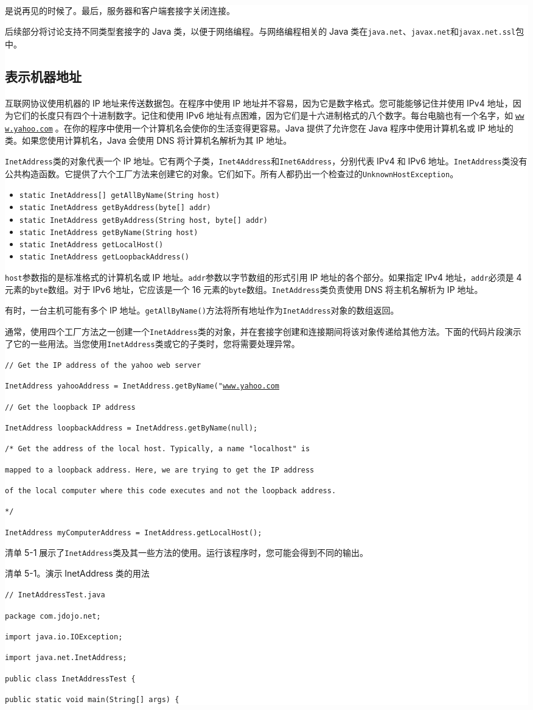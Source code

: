 是说再见的时候了。最后，服务器和客户端套接字关闭连接。

后续部分将讨论支持不同类型套接字的 Java 类，以便于网络编程。与网络编程相关的 Java 类在`java.net`、`javax.net`和`javax.net.ssl`包中。

## 表示机器地址

互联网协议使用机器的 IP 地址来传送数据包。在程序中使用 IP 地址并不容易，因为它是数字格式。您可能能够记住并使用 IPv4 地址，因为它们的长度只有四个十进制数字。记住和使用 IPv6 地址有点困难，因为它们是十六进制格式的八个数字。每台电脑也有一个名字，如 [`www.yahoo.com`](http://www.yahoo.com/) 。在你的程序中使用一个计算机名会使你的生活变得更容易。Java 提供了允许您在 Java 程序中使用计算机名或 IP 地址的类。如果您使用计算机名，Java 会使用 DNS 将计算机名解析为其 IP 地址。

`InetAddress`类的对象代表一个 IP 地址。它有两个子类，`Inet4Address`和`Inet6Address`，分别代表 IPv4 和 IPv6 地址。`InetAddress`类没有公共构造函数。它提供了六个工厂方法来创建它的对象。它们如下。所有人都扔出一个检查过的`UnknownHostException`。

*   `static InetAddress[] getAllByName(String host)`
*   `static InetAddress getByAddress(byte[] addr)`
*   `static InetAddress getByAddress(String host, byte[] addr)`
*   `static InetAddress getByName(String host)`
*   `static InetAddress getLocalHost()`
*   `static InetAddress getLoopbackAddress()`

`host`参数指的是标准格式的计算机名或 IP 地址。`addr`参数以字节数组的形式引用 IP 地址的各个部分。如果指定 IPv4 地址，`addr`必须是 4 元素的`byte`数组。对于 IPv6 地址，它应该是一个 16 元素的`byte`数组。`InetAddress`类负责使用 DNS 将主机名解析为 IP 地址。

有时，一台主机可能有多个 IP 地址。`getAllByName()`方法将所有地址作为`InetAddress`对象的数组返回。

通常，使用四个工厂方法之一创建一个`InetAddress`类的对象，并在套接字创建和连接期间将该对象传递给其他方法。下面的代码片段演示了它的一些用法。当您使用`InetAddress`类或它的子类时，您将需要处理异常。

`// Get the IP address of the yahoo web server`

`InetAddress yahooAddress = InetAddress.getByName("`[`www.yahoo.com`](http://www.yahoo.com/)

`// Get the loopback IP address`

`InetAddress loopbackAddress = InetAddress.getByName(null);`

`/* Get the address of the local host. Typically, a name "localhost" is`

`mapped to a loopback address. Here, we are trying to get the IP address`

`of the local computer where this code executes and not the loopback address.`

`*/`

`InetAddress myComputerAddress = InetAddress.getLocalHost();`

清单 5-1 展示了`InetAddress`类及其一些方法的使用。运行该程序时，您可能会得到不同的输出。

清单 5-1。演示 InetAddress 类的用法

`// InetAddressTest.java`

`package com.jdojo.net;`

`import java.io.IOException;`

`import java.net.InetAddress;`

`public class InetAddressTest {`

`public static void main(String[] args) {`
